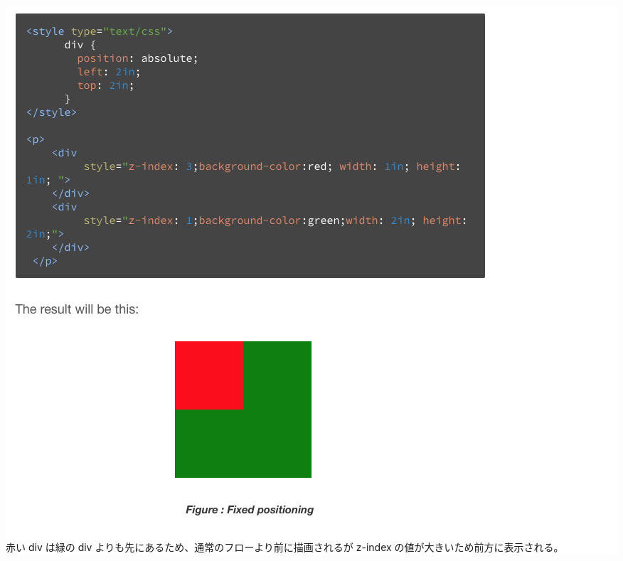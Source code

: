 ![](How_Browsers_Work/94EBAB89-7DCC-4FD4-997E-DF11C01D079A.png)

赤い div は緑の div よりも先にあるため、通常のフローより前に描画されるが z-index の値が大きいため前方に表示される。